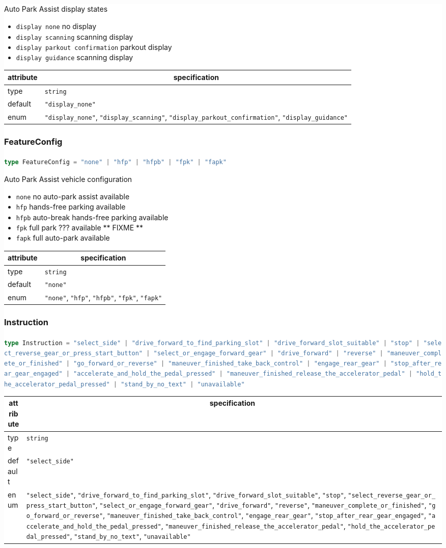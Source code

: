 Auto Park Assist display states
- `display none` no display
- `display scanning` scanning display
- `display parkout confirmation` parkout display
- `display guidance` scanning display

|attribute|specification                                                                                 |
|---------|----------------------------------------------------------------------------------------------|
|type     |`string`                                                                                      |
|default  |`"display_none"`                                                                              |
|enum     |`"display_none"`, `"display_scanning"`, `"display_parkout_confirmation"`, `"display_guidance"`|

<a id="type_FeatureConfig"></a>

### FeatureConfig

```ts
type FeatureConfig = "none" | "hfp" | "hfpb" | "fpk" | "fapk"
```

Auto Park Assist vehicle configuration
- `none` no auto-park assist available
- `hfp` hands-free parking available
- `hfpb` auto-break hands-free parking available
- `fpk`  full park ??? available ** FIXME **
- `fapk` full auto-park available

|attribute|specification                                 |
|---------|----------------------------------------------|
|type     |`string`                                      |
|default  |`"none"`                                      |
|enum     |`"none"`, `"hfp"`, `"hfpb"`, `"fpk"`, `"fapk"`|

<a id="type_Instruction"></a>

### Instruction

```ts
type Instruction = "select_side" | "drive_forward_to_find_parking_slot" | "drive_forward_slot_suitable" | "stop" | "select_reverse_gear_or_press_start_button" | "select_or_engage_forward_gear" | "drive_forward" | "reverse" | "maneuver_complete_or_finished" | "go_forward_or_reverse" | "maneuver_finished_take_back_control" | "engage_rear_gear" | "stop_after_rear_gear_engaged" | "accelerate_and_hold_the_pedal_pressed" | "maneuver_finished_release_the_accelerator_pedal" | "hold_the_accelerator_pedal_pressed" | "stand_by_no_text" | "unavailable"
```

|attribute|specification                                                                                                                                                                                                                                                                                                                                                                                                                                                                                                                                                     |
|---------|------------------------------------------------------------------------------------------------------------------------------------------------------------------------------------------------------------------------------------------------------------------------------------------------------------------------------------------------------------------------------------------------------------------------------------------------------------------------------------------------------------------------------------------------------------------|
|type     |`string`                                                                                                                                                                                                                                                                                                                                                                                                                                                                                                                                                          |
|default  |`"select_side"`                                                                                                                                                                                                                                                                                                                                                                                                                                                                                                                                                   |
|enum     |`"select_side"`, `"drive_forward_to_find_parking_slot"`, `"drive_forward_slot_suitable"`, `"stop"`, `"select_reverse_gear_or_press_start_button"`, `"select_or_engage_forward_gear"`, `"drive_forward"`, `"reverse"`, `"maneuver_complete_or_finished"`, `"go_forward_or_reverse"`, `"maneuver_finished_take_back_control"`, `"engage_rear_gear"`, `"stop_after_rear_gear_engaged"`, `"accelerate_and_hold_the_pedal_pressed"`, `"maneuver_finished_release_the_accelerator_pedal"`, `"hold_the_accelerator_pedal_pressed"`, `"stand_by_no_text"`, `"unavailable"`|
